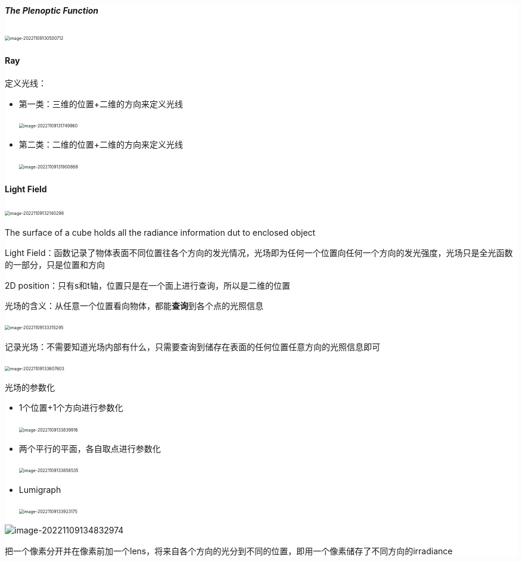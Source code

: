 ##### The Plenoptic Function

<img src="http://qiuhanblog-imgsubmit.oss-cn-beijing.aliyuncs.com/img/image-20221109130500712.png" alt="image-20221109130500712" style="zoom:50%;" />



#### Ray

定义光线：

- 第一类：三维的位置+二维的方向来定义光线

  <img src="http://qiuhanblog-imgsubmit.oss-cn-beijing.aliyuncs.com/img/image-20221109131749960.png" alt="image-20221109131749960" style="zoom:50%;" />

- 第二类：二维的位置+二维的方向来定义光线

  <img src="http://qiuhanblog-imgsubmit.oss-cn-beijing.aliyuncs.com/img/image-20221109131900868.png" alt="image-20221109131900868" style="zoom:50%;" />



#### Light Field

<img src="http://qiuhanblog-imgsubmit.oss-cn-beijing.aliyuncs.com/img/image-20221109132140298.png" alt="image-20221109132140298" style="zoom:50%;" />

The surface of a cube holds all the radiance information dut to enclosed object

Light Field：函数记录了物体表面不同位置往各个方向的发光情况，光场即为任何一个位置向任何一个方向的发光强度，光场只是全光函数的一部分，只是位置和方向



2D position：只有s和t轴，位置只是在一个面上进行查询，所以是二维的位置



光场的含义：从任意一个位置看向物体，都能**查询**到各个点的光照信息

<img src="http://qiuhanblog-imgsubmit.oss-cn-beijing.aliyuncs.com/img/image-20221109133315295.png" alt="image-20221109133315295" style="zoom:50%;" />

记录光场：不需要知道光场内部有什么，只需要查询到储存在表面的任何位置任意方向的光照信息即可

<img src="http://qiuhanblog-imgsubmit.oss-cn-beijing.aliyuncs.com/img/image-20221109133607603.png" alt="image-20221109133607603" style="zoom:50%;" />

光场的参数化

- 1个位置+1个方向进行参数化

  <img src="http://qiuhanblog-imgsubmit.oss-cn-beijing.aliyuncs.com/img/image-20221109133839916.png" alt="image-20221109133839916" style="zoom:50%;" />

- 两个平行的平面，各自取点进行参数化

  <img src="http://qiuhanblog-imgsubmit.oss-cn-beijing.aliyuncs.com/img/image-20221109133858535.png" alt="image-20221109133858535" style="zoom:50%;" />

- Lumigraph

  <img src="http://qiuhanblog-imgsubmit.oss-cn-beijing.aliyuncs.com/img/image-20221109133923175.png" alt="image-20221109133923175" style="zoom:50%;" />

<img src="http://qiuhanblog-imgsubmit.oss-cn-beijing.aliyuncs.com/img/image-20221109134832974.png" alt="image-20221109134832974"  />

把一个像素分开并在像素前加一个lens，将来自各个方向的光分到不同的位置，即用一个像素储存了不同方向的irradiance
